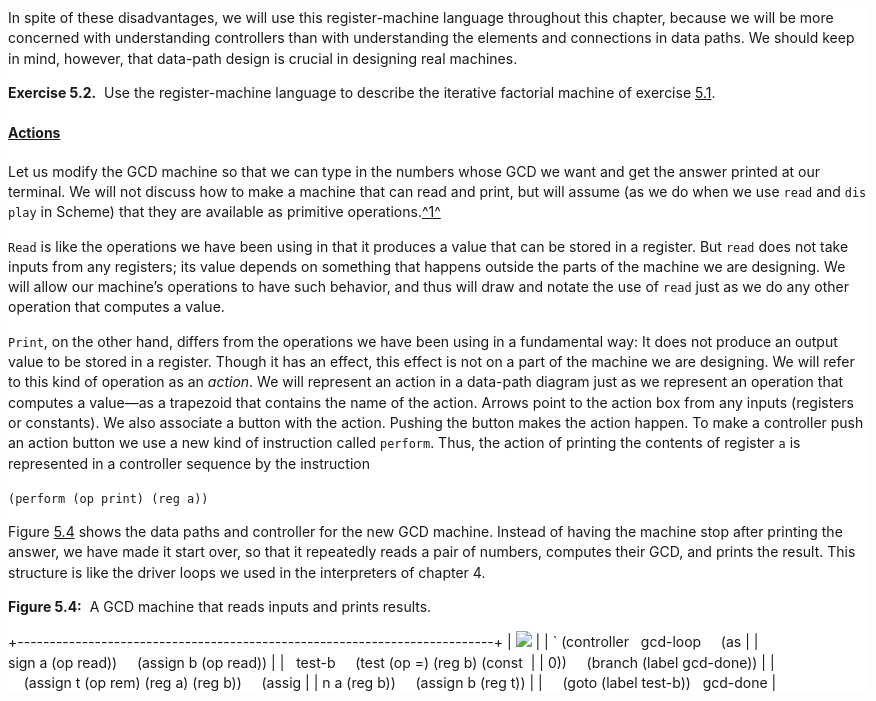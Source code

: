 In spite of these disadvantages, we will use this register-machine
language throughout this chapter, because we will be more concerned with
understanding controllers than with understanding the elements and
connections in data paths. We should keep in mind, however, that
data-path design is crucial in designing real machines.

**Exercise 5.2.**  Use the register-machine language to describe the
iterative factorial machine of exercise [5.1](#%_thm_5.1).

#### [Actions](book-Z-H-4.html#%_toc_%_sec_Temp_714)

Let us modify the GCD machine so that we can type in the numbers whose
GCD we want and get the answer printed at our terminal. We will not
discuss how to make a machine that can read and print, but will assume
(as we do when we use `read` and `display` in Scheme) that they are
available as primitive operations.<span
id="call_footnote_Temp_715">[^1^](#footnote_Temp_715)</span>

`Read` is like the operations we have been using in that it produces a
value that can be stored in a register. But `read` does not take inputs
from any registers; its value depends on something that happens outside
the parts of the machine we are designing. We will allow our machine’s
operations to have such behavior, and thus will draw and notate the use
of `read` just as we do any other operation that computes a value.

`Print`, on the other hand, differs from the operations we have been
using in a fundamental way: It does not produce an output value to be
stored in a register. Though it has an effect, this effect is not on a
part of the machine we are designing. We will refer to this kind of
operation as an *action*. We will represent an action in a data-path
diagram just as we represent an operation that computes a value—as a
trapezoid that contains the name of the action. Arrows point to the
action box from any inputs (registers or constants). We also associate a
button with the action. Pushing the button makes the action happen. To
make a controller push an action button we use a new kind of instruction
called `perform`. Thus, the action of printing the contents of register
`a` is represented in a controller sequence by the instruction

`(perform (op print) (reg a))`

Figure [5.4](#%_fig_5.4) shows the data paths and controller for the new
GCD machine. Instead of having the machine stop after printing the
answer, we have made it start over, so that it repeatedly reads a pair
of numbers, computes their GCD, and prints the result. This structure is
like the driver loops we used in the interpreters of chapter 4.

<div align="left">

<div align="left">

**Figure 5.4:**  A GCD machine that reads inputs and prints results.

</div>

+--------------------------------------------------------------------------+
| ![](ch5-Z-G-3.gif)                                                       |
| ` (controller                       gcd-loop                         (as |
| sign a (op read))                         (assign b (op read))           |
|              test-b                         (test (op =) (reg b) (const  |
| 0))                         (branch (label gcd-done))                    |
|       (assign t (op rem) (reg a) (reg b))                         (assig |
| n a (reg b))                         (assign b (reg t))                  |
|         (goto (label test-b))                       gcd-done             |